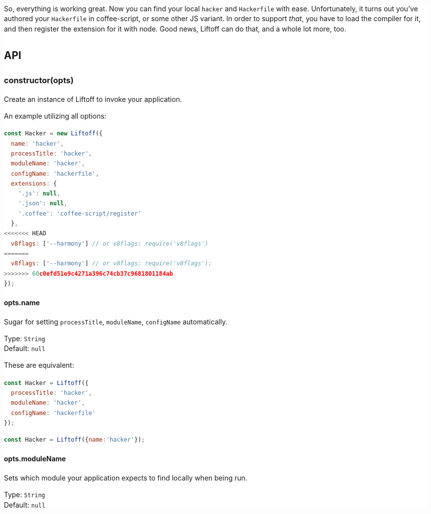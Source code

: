 So, everything is working great.  Now you can find your local `hacker` and `Hackerfile` with ease.  Unfortunately, it turns out you've authored your `Hackerfile` in coffee-script, or some other JS variant.  In order to support *that*, you have to load the compiler for it, and then register the extension for it with node.  Good news, Liftoff can do that, and a whole lot more, too.

## API

### constructor(opts)

Create an instance of Liftoff to invoke your application.

An example utilizing all options:
```js
const Hacker = new Liftoff({
  name: 'hacker',
  processTitle: 'hacker',
  moduleName: 'hacker',
  configName: 'hackerfile',
  extensions: {
    '.js': null,
    '.json': null,
    '.coffee': 'coffee-script/register'
  },
<<<<<<< HEAD
  v8flags: ['--harmony'] // or v8flags: require('v8flags')
=======
  v8flags: ['--harmony'] // or v8flags: require('v8flags');
>>>>>>> 60c0efd51e9c4271a396c74cb37c9681801184ab
});
```

#### opts.name

Sugar for setting `processTitle`, `moduleName`, `configName` automatically.

Type: `String`  
Default: `null`

These are equivalent:
```js
const Hacker = Liftoff({
  processTitle: 'hacker',
  moduleName: 'hacker',
  configName: 'hackerfile'
});
```
```js
const Hacker = Liftoff({name:'hacker'});
```

#### opts.moduleName

Sets which module your application expects to find locally when being run.

Type: `String`  
Default: `null`
